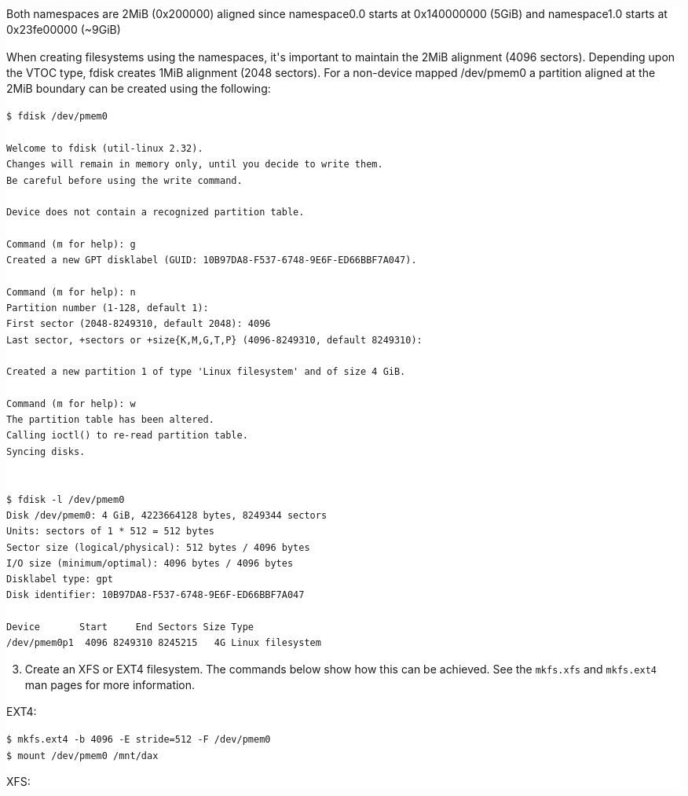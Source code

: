 Both namespaces are 2MiB (0x200000) aligned since namespace0.0 starts at 0x140000000 (5GiB) and namespace1.0 starts at 0x23fe00000 (~9GiB)

When creating filesystems using the namespaces, it's important to maintain the 2MiB alignment (4096 sectors). Depending upon the VTOC type, fdisk creates 1MiB alignment (2048 sectors). For a non-device mapped /dev/pmem0 a partition aligned at the 2MiB boundary can be created using the following:

```
$ fdisk /dev/pmem0

Welcome to fdisk (util-linux 2.32).
Changes will remain in memory only, until you decide to write them.
Be careful before using the write command.

Device does not contain a recognized partition table.

Command (m for help): g
Created a new GPT disklabel (GUID: 10B97DA8-F537-6748-9E6F-ED66BBF7A047).

Command (m for help): n
Partition number (1-128, default 1):
First sector (2048-8249310, default 2048): 4096
Last sector, +sectors or +size{K,M,G,T,P} (4096-8249310, default 8249310):

Created a new partition 1 of type 'Linux filesystem' and of size 4 GiB.

Command (m for help): w
The partition table has been altered.
Calling ioctl() to re-read partition table.
Syncing disks.


$ fdisk -l /dev/pmem0
Disk /dev/pmem0: 4 GiB, 4223664128 bytes, 8249344 sectors
Units: sectors of 1 * 512 = 512 bytes
Sector size (logical/physical): 512 bytes / 4096 bytes
I/O size (minimum/optimal): 4096 bytes / 4096 bytes
Disklabel type: gpt
Disk identifier: 10B97DA8-F537-6748-9E6F-ED66BBF7A047

Device       Start     End Sectors Size Type
/dev/pmem0p1  4096 8249310 8245215   4G Linux filesystem
```

3. Create an XFS or EXT4 filesystem. The commands below show how this can be achieved. See the `mkfs.xfs` and `mkfs.ext4` man pages for more information.

EXT4:

```
$ mkfs.ext4 -b 4096 -E stride=512 -F /dev/pmem0
$ mount /dev/pmem0 /mnt/dax
```

XFS:
